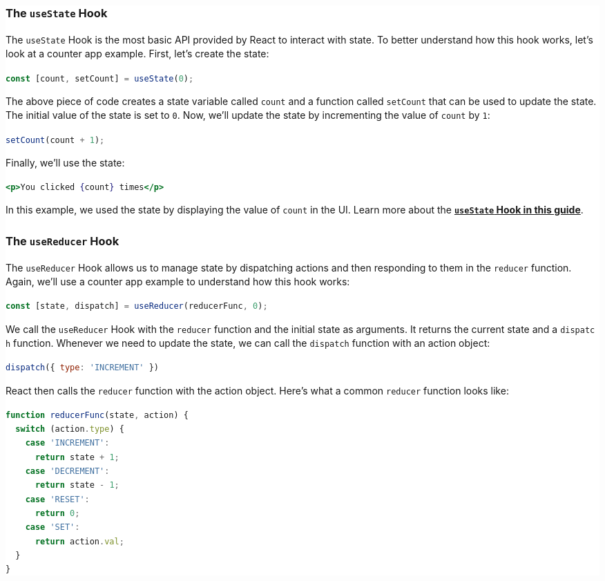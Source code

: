 ### The `useState` Hook

The `useState` Hook is the most basic API provided by React to interact with state. To better understand how this hook works, let’s look at a counter app example. First, let’s create the state:

```jsx
const [count, setCount] = useState(0);
```

The above piece of code creates a state variable called `count` and a function called `setCount` that can be used to update the state. The initial value of the state is set to `0`. Now, we’ll update the state by incrementing the value of `count` by `1`:

```jsx
setCount(count + 1);
```

Finally, we’ll use the state:

```jsx
<p>You clicked {count} times</p>
```

In this example, we used the state by displaying the value of `count` in the UI. Learn more about the [**`useState` Hook in this guide**](/blog.logrocket.com/guide-usestate-react.md).

### The `useReducer` Hook

The `useReducer` Hook allows us to manage state by dispatching actions and then responding to them in the `reducer` function. Again, we’ll use a counter app example to understand how this hook works:

```jsx
const [state, dispatch] = useReducer(reducerFunc, 0);
```

We call the `useReducer` Hook with the `reducer` function and the initial state as arguments. It returns the current state and a `dispatch` function. Whenever we need to update the state, we can call the `dispatch` function with an action object:

```jsx
dispatch({ type: 'INCREMENT' })
```

React then calls the `reducer` function with the action object. Here’s what a common `reducer` function looks like:

```jsx
function reducerFunc(state, action) {
  switch (action.type) {
    case 'INCREMENT':
      return state + 1;
    case 'DECREMENT':
      return state - 1;
    case 'RESET':
      return 0;
    case 'SET':
      return action.val;
  }
}
```
